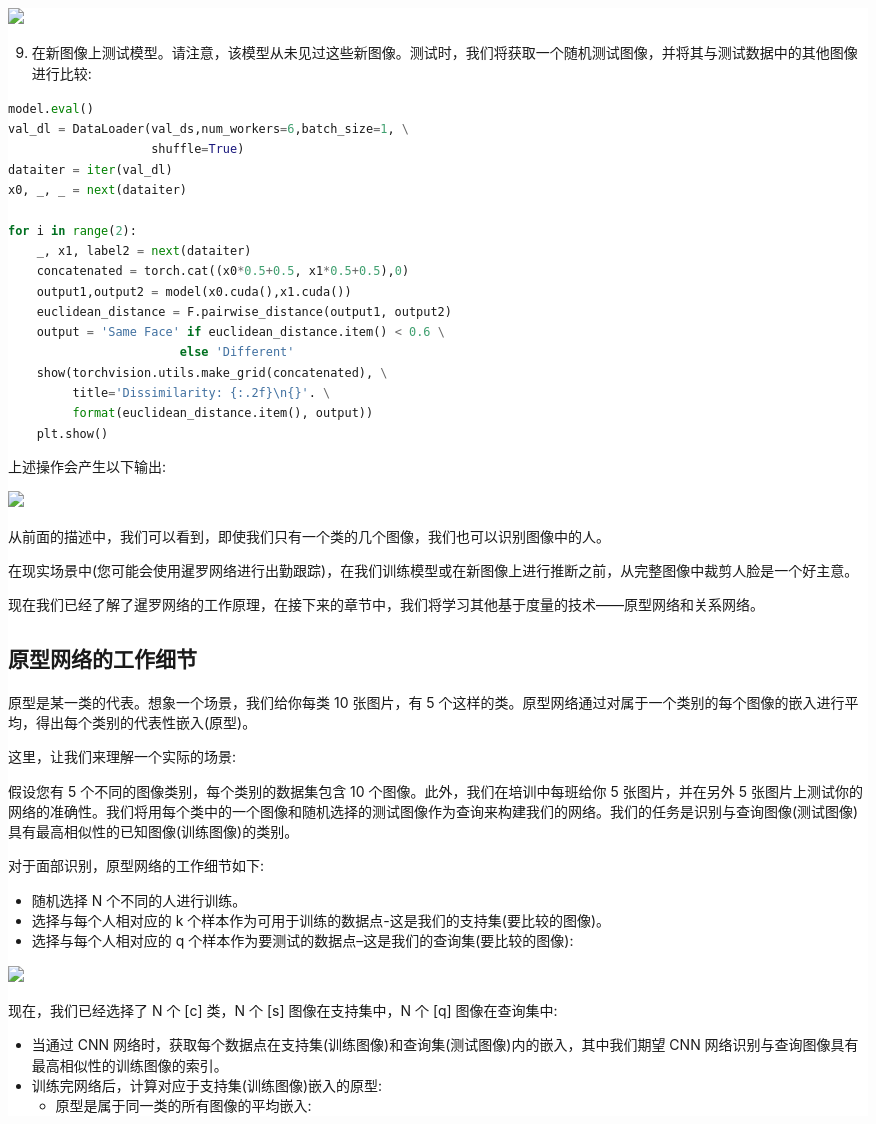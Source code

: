 ![](assets/a78e1512-c0dd-4a39-baa7-6ce7568a9ac6.png)

9.  在新图像上测试模型。请注意，该模型从未见过这些新图像。测试时，我们将获取一个随机测试图像，并将其与测试数据中的其他图像进行比较:

```py
model.eval()
val_dl = DataLoader(val_ds,num_workers=6,batch_size=1, \
                    shuffle=True)
dataiter = iter(val_dl)
x0, _, _ = next(dataiter)

for i in range(2):
    _, x1, label2 = next(dataiter)
    concatenated = torch.cat((x0*0.5+0.5, x1*0.5+0.5),0)
    output1,output2 = model(x0.cuda(),x1.cuda())
    euclidean_distance = F.pairwise_distance(output1, output2)
    output = 'Same Face' if euclidean_distance.item() < 0.6 \
                        else 'Different'
    show(torchvision.utils.make_grid(concatenated), \
         title='Dissimilarity: {:.2f}\n{}'. \
         format(euclidean_distance.item(), output))
    plt.show()
```

上述操作会产生以下输出:

![](assets/2e8317c9-a666-45d0-b1b7-0b69ca008e1b.png)

从前面的描述中，我们可以看到，即使我们只有一个类的几个图像，我们也可以识别图像中的人。

在现实场景中(您可能会使用暹罗网络进行出勤跟踪)，在我们训练模型或在新图像上进行推断之前，从完整图像中裁剪人脸是一个好主意。

现在我们已经了解了暹罗网络的工作原理，在接下来的章节中，我们将学习其他基于度量的技术——原型网络和关系网络。

## 原型网络的工作细节

原型是某一类的代表。想象一个场景，我们给你每类 10 张图片，有 5 个这样的类。原型网络通过对属于一个类别的每个图像的嵌入进行平均，得出每个类别的代表性嵌入(原型)。

这里，让我们来理解一个实际的场景:

假设您有 5 个不同的图像类别，每个类别的数据集包含 10 个图像。此外，我们在培训中每班给你 5 张图片，并在另外 5 张图片上测试你的网络的准确性。我们将用每个类中的一个图像和随机选择的测试图像作为查询来构建我们的网络。我们的任务是识别与查询图像(测试图像)具有最高相似性的已知图像(训练图像)的类别。

对于面部识别，原型网络的工作细节如下:

*   随机选择 N 个不同的人进行训练。
*   选择与每个人相对应的 k 个样本作为可用于训练的数据点-这是我们的支持集(要比较的图像)。
*   选择与每个人相对应的 q 个样本作为要测试的数据点–这是我们的查询集(要比较的图像):

![](assets/2f90e81d-b0bc-44e1-b0e7-8d55482f216b.png)

现在，我们已经选择了 N 个 [c] 类，N 个 [s] 图像在支持集中，N 个 [q] 图像在查询集中:

*   当通过 CNN 网络时，获取每个数据点在支持集(训练图像)和查询集(测试图像)内的嵌入，其中我们期望 CNN 网络识别与查询图像具有最高相似性的训练图像的索引。
*   训练完网络后，计算对应于支持集(训练图像)嵌入的原型:
    *   原型是属于同一类的所有图像的平均嵌入:
